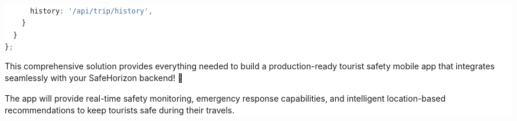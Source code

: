 ```javascript
      history: '/api/trip/history',
    }
  }
};
```

This comprehensive solution provides everything needed to build a production-ready tourist safety mobile app that integrates seamlessly with your SafeHorizon backend! 🚀

The app will provide real-time safety monitoring, emergency response capabilities, and intelligent location-based recommendations to keep tourists safe during their travels.